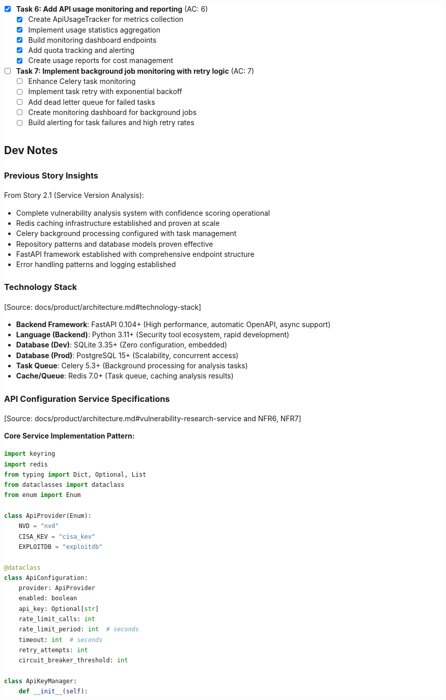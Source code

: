 - [x] **Task 6: Add API usage monitoring and reporting** (AC: 6)
  - [x] Create ApiUsageTracker for metrics collection
  - [x] Implement usage statistics aggregation
  - [x] Build monitoring dashboard endpoints
  - [x] Add quota tracking and alerting
  - [x] Create usage reports for cost management

- [ ] **Task 7: Implement background job monitoring with retry logic** (AC: 7)
  - [ ] Enhance Celery task monitoring
  - [ ] Implement task retry with exponential backoff
  - [ ] Add dead letter queue for failed tasks
  - [ ] Create monitoring dashboard for background jobs
  - [ ] Build alerting for task failures and high retry rates

## Dev Notes

### Previous Story Insights
From Story 2.1 (Service Version Analysis):
- Complete vulnerability analysis system with confidence scoring operational
- Redis caching infrastructure established and proven at scale
- Celery background processing configured with task management
- Repository patterns and database models proven effective
- FastAPI framework established with comprehensive endpoint structure
- Error handling patterns and logging established

### Technology Stack
[Source: docs/product/architecture.md#technology-stack]
- **Backend Framework**: FastAPI 0.104+ (High performance, automatic OpenAPI, async support)
- **Language (Backend)**: Python 3.11+ (Security tool ecosystem, rapid development)
- **Database (Dev)**: SQLite 3.35+ (Zero configuration, embedded)
- **Database (Prod)**: PostgreSQL 15+ (Scalability, concurrent access)
- **Task Queue**: Celery 5.3+ (Background processing for analysis tasks)
- **Cache/Queue**: Redis 7.0+ (Task queue, caching analysis results)

### API Configuration Service Specifications
[Source: docs/product/architecture.md#vulnerability-research-service and NFR6, NFR7]

**Core Service Implementation Pattern:**
```python
import keyring
import redis
from typing import Dict, Optional, List
from dataclasses import dataclass
from enum import Enum

class ApiProvider(Enum):
    NVD = "nvd"
    CISA_KEV = "cisa_kev"
    EXPLOITDB = "exploitdb"

@dataclass
class ApiConfiguration:
    provider: ApiProvider
    enabled: boolean
    api_key: Optional[str]
    rate_limit_calls: int
    rate_limit_period: int  # seconds
    timeout: int  # seconds
    retry_attempts: int
    circuit_breaker_threshold: int

class ApiKeyManager:
    def __init__(self):
```